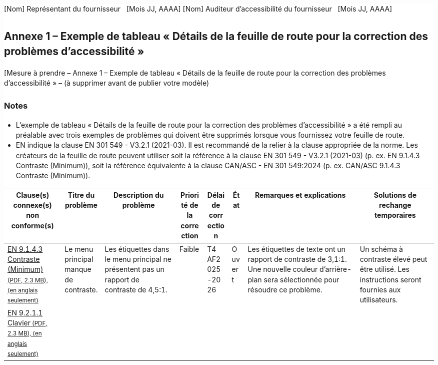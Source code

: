 </tr>
<tr>
<td>[Nom]</td>
<td>Représentant du fournisseur</td>
<td>&nbsp;</td>
<td>[Mois JJ, AAAA]</td>
</tr>
<tr>
<td>[Nom]</td>
<td>Auditeur d’accessibilité du fournisseur</td>
<td>&nbsp;</td>
<td>[Mois JJ, AAAA]</td>
</tr>
</tbody>
</table>

## Annexe 1 – Exemple de tableau « Détails de la feuille de route pour la correction des problèmes d’accessibilité »

[Mesure à prendre – Annexe 1 – Exemple de tableau « Détails de la feuille de route pour la correction des problèmes d’accessibilité » – (à supprimer avant de publier votre modèle)

### Notes

- L’exemple de tableau « Détails de la feuille de route pour la correction des problèmes d’accessibilité » a été rempli au préalable avec trois exemples de problèmes qui doivent être supprimés lorsque vous fournissez votre feuille de route.
- EN indique la clause EN 301 549 - V3.2.1 (2021-03). Il est recommandé de la relier à la clause appropriée de la norme. Les créateurs de la feuille de route peuvent utiliser soit la référence à la clause EN 301 549 - V3.2.1 (2021-03) (p. ex. EN 9.1.4.3 Contraste (Minimum)), soit la référence équivalente à la clause CAN/ASC - EN 301 549:2024 (p. ex. CAN/ASC 9.1.4.3 Contraste (Minimum)).

<table class="table table-bordered table-striped">
<thead>
<tr>
<th><span id="_Annex_1_–" class="anchor"></span>Clause(s) connexe(s) non conforme(s)</th>
<th>Titre du problème</th>
<th>Description du problème</th>
<th>Priorité de la correction</th>
<th>Délai de correction</th>
<th>État</th>
<th>Remarques et explications</th>
<th>Solutions de rechange temporaires</th>
</tr>
</thead>
<tbody>
<tr>
<td><a href="https://www.etsi.org/deliver/etsi_en/301500_301599/301549/03.02.01_60/en_301549v030201p.pdf#page=46">EN 9.1.4.3 Contraste (Minimum)<small> (<abbr title="Portable Document Format">PDF</abbr>, 2.3 <abbr title="Megabite">MB</abbr>), (en anglais seulement)</small></a></td>
<td>Le menu principal manque de contraste.</td>
<td>Les étiquettes dans le menu principal ne présentent pas un rapport de contraste de 4,5:1.</td>
<td>Faible</td>
<td>T4 AF2025-2026</td>
<td>Ouvert</td>
<td>Les étiquettes de texte ont un rapport de contraste de 3,1:1. Une nouvelle couleur d’arrière-plan sera sélectionnée pour résoudre ce problème.</td>
<td>Un schéma à contraste élevé peut être utilisé. Les instructions seront fournies aux utilisateurs.</td>
</tr>
<tr>
<td><a href="https://www.etsi.org/deliver/etsi_en/301500_301599/301549/03.02.01_60/en_301549v030201p.pdf#page=47">EN 9.2.1.1 Clavier<small> (<abbr title="Portable Document Format">PDF</abbr>, 2.3 <abbr title="Megabite">MB</abbr>), (en anglais seulement)</small></a></td>
